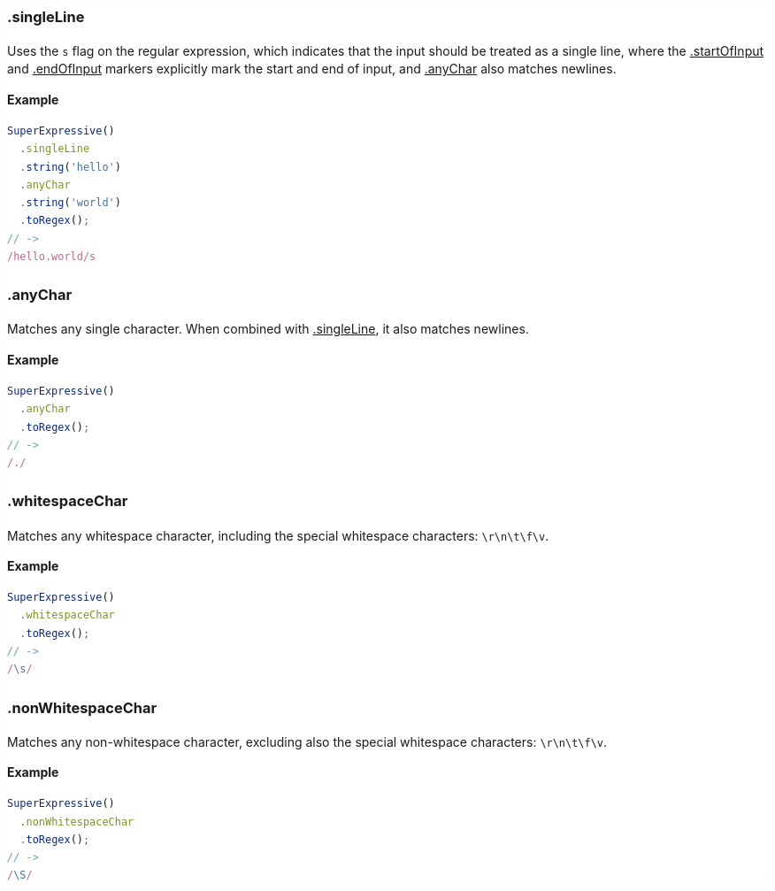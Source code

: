 ### .singleLine

Uses the `s` flag on the regular expression, which indicates that the input should be treated as a single line, where the [.startOfInput](#startOfInput) and [.endOfInput](#endOfInput) markers explicitly mark the start and end of input, and [.anyChar](#anyChar) also matches newlines.

**Example**
```JavaScript
SuperExpressive()
  .singleLine
  .string('hello')
  .anyChar
  .string('world')
  .toRegex();
// ->
/hello.world/s
```

### .anyChar

Matches any single character. When combined with [.singleLine](#singleLine), it also matches newlines.

**Example**
```JavaScript
SuperExpressive()
  .anyChar
  .toRegex();
// ->
/./
```

### .whitespaceChar

Matches any whitespace character, including the special whitespace characters: `\r\n\t\f\v`.

**Example**
```JavaScript
SuperExpressive()
  .whitespaceChar
  .toRegex();
// ->
/\s/
```

### .nonWhitespaceChar

Matches any non-whitespace character, excluding also the special whitespace characters: `\r\n\t\f\v`.

**Example**
```JavaScript
SuperExpressive()
  .nonWhitespaceChar
  .toRegex();
// ->
/\S/
```
